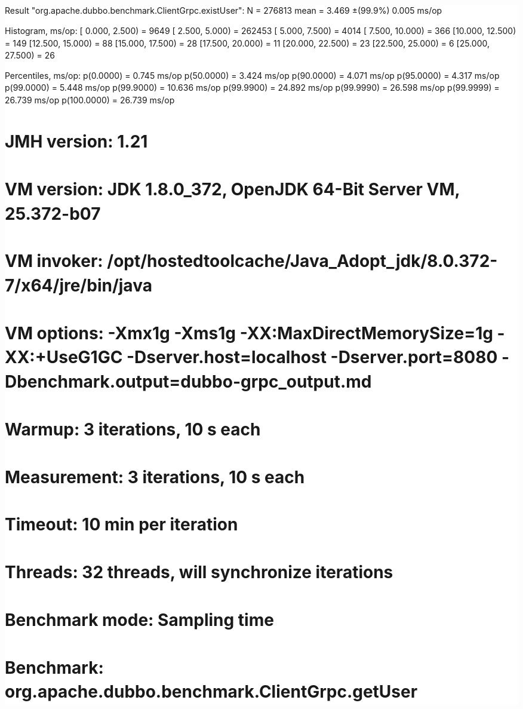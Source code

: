 

Result "org.apache.dubbo.benchmark.ClientGrpc.existUser":
  N = 276813
  mean =      3.469 ±(99.9%) 0.005 ms/op

  Histogram, ms/op:
    [ 0.000,  2.500) = 9649 
    [ 2.500,  5.000) = 262453 
    [ 5.000,  7.500) = 4014 
    [ 7.500, 10.000) = 366 
    [10.000, 12.500) = 149 
    [12.500, 15.000) = 88 
    [15.000, 17.500) = 28 
    [17.500, 20.000) = 11 
    [20.000, 22.500) = 23 
    [22.500, 25.000) = 6 
    [25.000, 27.500) = 26 

  Percentiles, ms/op:
      p(0.0000) =      0.745 ms/op
     p(50.0000) =      3.424 ms/op
     p(90.0000) =      4.071 ms/op
     p(95.0000) =      4.317 ms/op
     p(99.0000) =      5.448 ms/op
     p(99.9000) =     10.636 ms/op
     p(99.9900) =     24.892 ms/op
     p(99.9990) =     26.598 ms/op
     p(99.9999) =     26.739 ms/op
    p(100.0000) =     26.739 ms/op


# JMH version: 1.21
# VM version: JDK 1.8.0_372, OpenJDK 64-Bit Server VM, 25.372-b07
# VM invoker: /opt/hostedtoolcache/Java_Adopt_jdk/8.0.372-7/x64/jre/bin/java
# VM options: -Xmx1g -Xms1g -XX:MaxDirectMemorySize=1g -XX:+UseG1GC -Dserver.host=localhost -Dserver.port=8080 -Dbenchmark.output=dubbo-grpc_output.md
# Warmup: 3 iterations, 10 s each
# Measurement: 3 iterations, 10 s each
# Timeout: 10 min per iteration
# Threads: 32 threads, will synchronize iterations
# Benchmark mode: Sampling time
# Benchmark: org.apache.dubbo.benchmark.ClientGrpc.getUser
